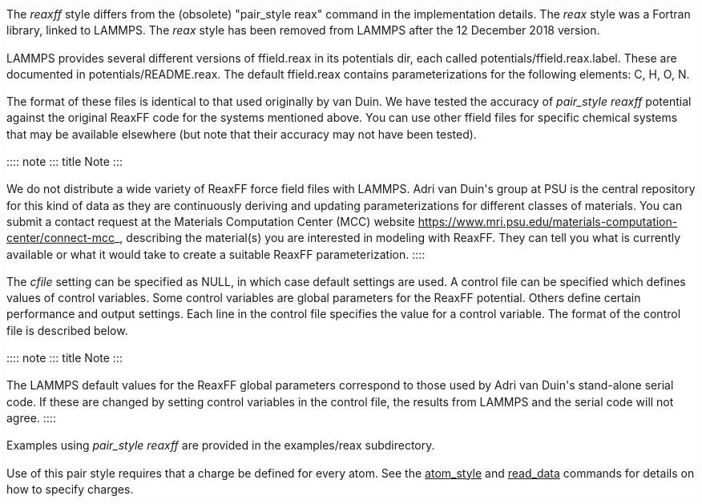 The *reaxff* style differs from the (obsolete) \"pair_style reax\"
command in the implementation details. The *reax* style was a Fortran
library, linked to LAMMPS. The *reax* style has been removed from LAMMPS
after the 12 December 2018 version.

LAMMPS provides several different versions of ffield.reax in its
potentials dir, each called potentials/ffield.reax.label. These are
documented in potentials/README.reax. The default ffield.reax contains
parameterizations for the following elements: C, H, O, N.

The format of these files is identical to that used originally by van
Duin. We have tested the accuracy of *pair_style reaxff* potential
against the original ReaxFF code for the systems mentioned above. You
can use other ffield files for specific chemical systems that may be
available elsewhere (but note that their accuracy may not have been
tested).

:::: note
::: title
Note
:::

We do not distribute a wide variety of ReaxFF force field files with
LAMMPS. Adri van Duin\'s group at PSU is the central repository for this
kind of data as they are continuously deriving and updating
parameterizations for different classes of materials. You can submit a
contact request at the Materials Computation Center (MCC) website
<https://www.mri.psu.edu/materials-computation-center/connect-mcc>\_,
describing the material(s) you are interested in modeling with ReaxFF.
They can tell you what is currently available or what it would take to
create a suitable ReaxFF parameterization.
::::

The *cfile* setting can be specified as NULL, in which case default
settings are used. A control file can be specified which defines values
of control variables. Some control variables are global parameters for
the ReaxFF potential. Others define certain performance and output
settings. Each line in the control file specifies the value for a
control variable. The format of the control file is described below.

:::: note
::: title
Note
:::

The LAMMPS default values for the ReaxFF global parameters correspond to
those used by Adri van Duin\'s stand-alone serial code. If these are
changed by setting control variables in the control file, the results
from LAMMPS and the serial code will not agree.
::::

Examples using *pair_style reaxff* are provided in the examples/reax
subdirectory.

Use of this pair style requires that a charge be defined for every atom.
See the [atom_style](atom_style) and [read_data](read_data) commands for
details on how to specify charges.
